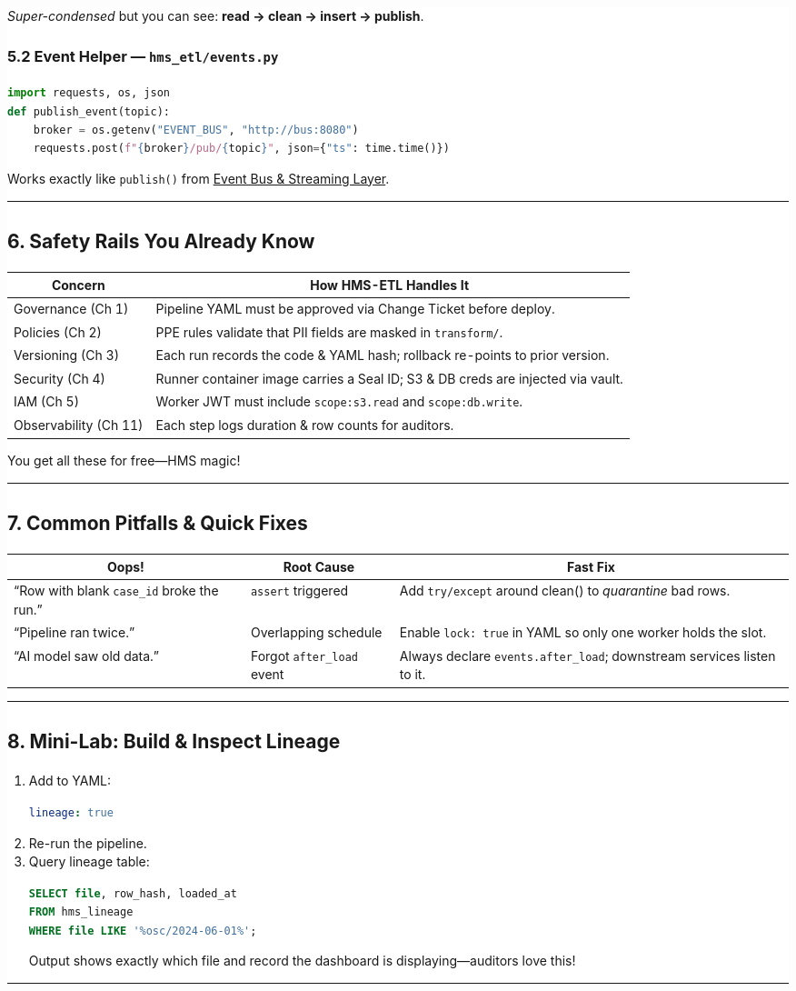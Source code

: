 *Super-condensed* but you can see: **read → clean → insert → publish**.

### 5.2 Event Helper — `hms_etl/events.py`
```python
import requests, os, json
def publish_event(topic):
    broker = os.getenv("EVENT_BUS", "http://bus:8080")
    requests.post(f"{broker}/pub/{topic}", json={"ts": time.time()})
```

Works exactly like `publish()` from [Event Bus & Streaming Layer](08_event_bus___streaming_layer_.md).

---

## 6. Safety Rails You Already Know

| Concern | How HMS-ETL Handles It |
|---------|------------------------|
| Governance (Ch 1) | Pipeline YAML must be approved via Change Ticket before deploy. |
| Policies (Ch 2) | PPE rules validate that PII fields are masked in `transform/`. |
| Versioning (Ch 3) | Each run records the code & YAML hash; rollback re-points to prior version. |
| Security (Ch 4) | Runner container image carries a Seal ID; S3 & DB creds are injected via vault. |
| IAM (Ch 5) | Worker JWT must include `scope:s3.read` and `scope:db.write`. |
| Observability (Ch 11) | Each step logs duration & row counts for auditors. |

You get all these for free—HMS magic!

---

## 7. Common Pitfalls & Quick Fixes

| Oops! | Root Cause | Fast Fix |
|-------|------------|----------|
| “Row with blank `case_id` broke the run.” | `assert` triggered | Add `try/except` around clean() to *quarantine* bad rows. |
| “Pipeline ran twice.” | Overlapping schedule | Enable `lock: true` in YAML so only one worker holds the slot. |
| “AI model saw old data.” | Forgot `after_load` event | Always declare `events.after_load`; downstream services listen to it. |

---

## 8. Mini-Lab: Build & Inspect Lineage

1. Add to YAML:  
   ```yaml
   lineage: true
   ```  
2. Re-run the pipeline.  
3. Query lineage table:  
   ```sql
   SELECT file, row_hash, loaded_at
   FROM hms_lineage
   WHERE file LIKE '%osc/2024-06-01%';
   ```  
   Output shows exactly which file and record the dashboard is displaying—auditors love this!

---